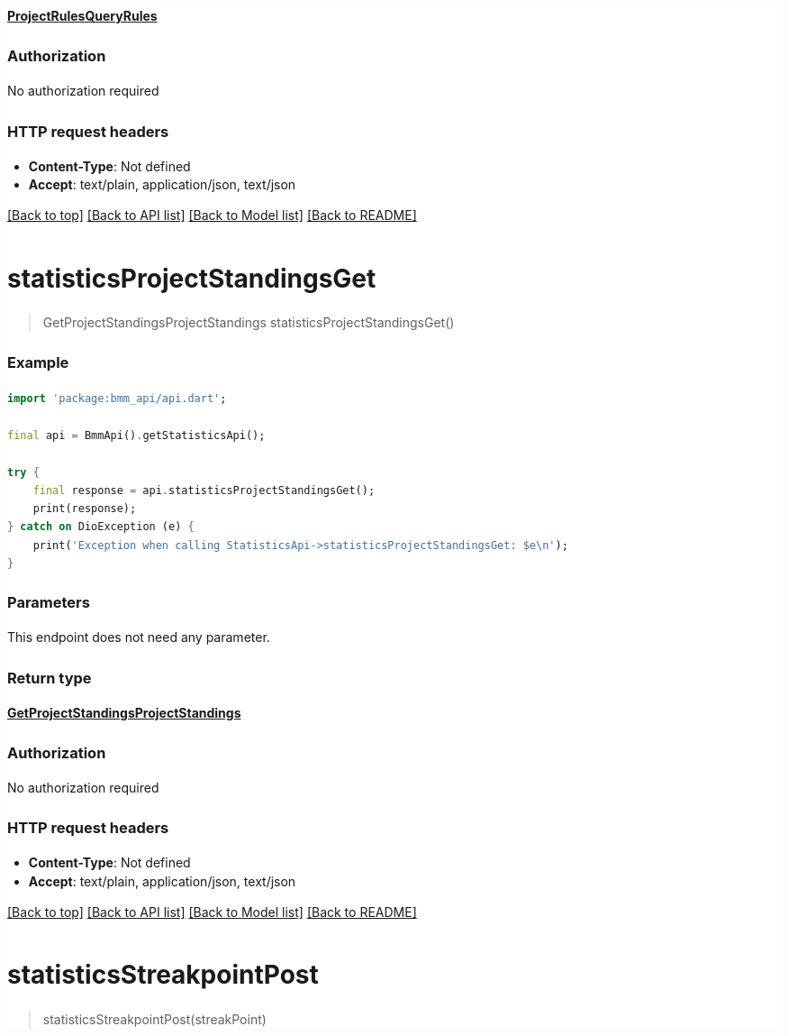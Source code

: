 [**ProjectRulesQueryRules**](ProjectRulesQueryRules.md)

### Authorization

No authorization required

### HTTP request headers

 - **Content-Type**: Not defined
 - **Accept**: text/plain, application/json, text/json

[[Back to top]](#) [[Back to API list]](../README.md#documentation-for-api-endpoints) [[Back to Model list]](../README.md#documentation-for-models) [[Back to README]](../README.md)

# **statisticsProjectStandingsGet**
> GetProjectStandingsProjectStandings statisticsProjectStandingsGet()



### Example
```dart
import 'package:bmm_api/api.dart';

final api = BmmApi().getStatisticsApi();

try {
    final response = api.statisticsProjectStandingsGet();
    print(response);
} catch on DioException (e) {
    print('Exception when calling StatisticsApi->statisticsProjectStandingsGet: $e\n');
}
```

### Parameters
This endpoint does not need any parameter.

### Return type

[**GetProjectStandingsProjectStandings**](GetProjectStandingsProjectStandings.md)

### Authorization

No authorization required

### HTTP request headers

 - **Content-Type**: Not defined
 - **Accept**: text/plain, application/json, text/json

[[Back to top]](#) [[Back to API list]](../README.md#documentation-for-api-endpoints) [[Back to Model list]](../README.md#documentation-for-models) [[Back to README]](../README.md)

# **statisticsStreakpointPost**
> statisticsStreakpointPost(streakPoint)
